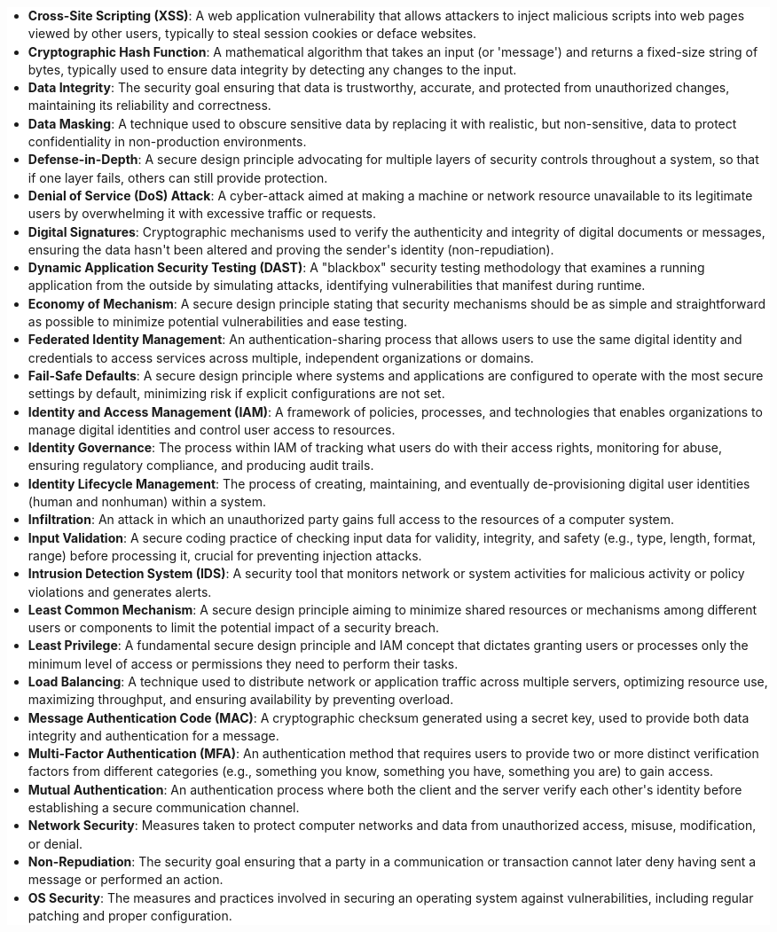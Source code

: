 * **Cross-Site Scripting (XSS)**: A web application vulnerability that allows attackers to inject malicious scripts into web pages viewed by other users, typically to steal session cookies or deface websites.
* **Cryptographic Hash Function**: A mathematical algorithm that takes an input (or 'message') and returns a fixed-size string of bytes, typically used to ensure data integrity by detecting any changes to the input.
* **Data Integrity**: The security goal ensuring that data is trustworthy, accurate, and protected from unauthorized changes, maintaining its reliability and correctness.
* **Data Masking**: A technique used to obscure sensitive data by replacing it with realistic, but non-sensitive, data to protect confidentiality in non-production environments.
* **Defense-in-Depth**: A secure design principle advocating for multiple layers of security controls throughout a system, so that if one layer fails, others can still provide protection.
* **Denial of Service (DoS) Attack**: A cyber-attack aimed at making a machine or network resource unavailable to its legitimate users by overwhelming it with excessive traffic or requests.
* **Digital Signatures**: Cryptographic mechanisms used to verify the authenticity and integrity of digital documents or messages, ensuring the data hasn't been altered and proving the sender's identity (non-repudiation).
* **Dynamic Application Security Testing (DAST)**: A "blackbox" security testing methodology that examines a running application from the outside by simulating attacks, identifying vulnerabilities that manifest during runtime.
* **Economy of Mechanism**: A secure design principle stating that security mechanisms should be as simple and straightforward as possible to minimize potential vulnerabilities and ease testing.
* **Federated Identity Management**: An authentication-sharing process that allows users to use the same digital identity and credentials to access services across multiple, independent organizations or domains.
* **Fail-Safe Defaults**: A secure design principle where systems and applications are configured to operate with the most secure settings by default, minimizing risk if explicit configurations are not set.
* **Identity and Access Management (IAM)**: A framework of policies, processes, and technologies that enables organizations to manage digital identities and control user access to resources.
* **Identity Governance**: The process within IAM of tracking what users do with their access rights, monitoring for abuse, ensuring regulatory compliance, and producing audit trails.
* **Identity Lifecycle Management**: The process of creating, maintaining, and eventually de-provisioning digital user identities (human and nonhuman) within a system.
* **Infiltration**: An attack in which an unauthorized party gains full access to the resources of a computer system.
* **Input Validation**: A secure coding practice of checking input data for validity, integrity, and safety (e.g., type, length, format, range) before processing it, crucial for preventing injection attacks.
* **Intrusion Detection System (IDS)**: A security tool that monitors network or system activities for malicious activity or policy violations and generates alerts.
* **Least Common Mechanism**: A secure design principle aiming to minimize shared resources or mechanisms among different users or components to limit the potential impact of a security breach.
* **Least Privilege**: A fundamental secure design principle and IAM concept that dictates granting users or processes only the minimum level of access or permissions they need to perform their tasks.
* **Load Balancing**: A technique used to distribute network or application traffic across multiple servers, optimizing resource use, maximizing throughput, and ensuring availability by preventing overload.
* **Message Authentication Code (MAC)**: A cryptographic checksum generated using a secret key, used to provide both data integrity and authentication for a message.
* **Multi-Factor Authentication (MFA)**: An authentication method that requires users to provide two or more distinct verification factors from different categories (e.g., something you know, something you have, something you are) to gain access.
* **Mutual Authentication**: An authentication process where both the client and the server verify each other's identity before establishing a secure communication channel.
* **Network Security**: Measures taken to protect computer networks and data from unauthorized access, misuse, modification, or denial.
* **Non-Repudiation**: The security goal ensuring that a party in a communication or transaction cannot later deny having sent a message or performed an action.
* **OS Security**: The measures and practices involved in securing an operating system against vulnerabilities, including regular patching and proper configuration.